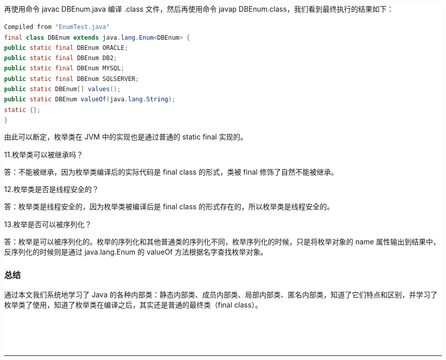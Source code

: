 再使用命令 javac DBEnum.java 编译 .class 文件，然后再使用命令 javap DBEnum.class，我们看到最终执行的结果如下：

~~~java
Compiled from "EnumTest.java"
final class DBEnum extends java.lang.Enum<DBEnum> {
public static final DBEnum ORACLE;
public static final DBEnum DB2;
public static final DBEnum MYSQL;
public static final DBEnum SQLSERVER;
public static DBEnum[] values();
public static DBEnum valueOf(java.lang.String);
static {};
}
~~~

由此可以断定，枚举类在 JVM 中的实现也是通过普通的 static final 实现的。

11.枚举类可以被继承吗？

答：不能被继承，因为枚举类编译后的实际代码是 final class 的形式，类被 final 修饰了自然不能被继承。

12.枚举类是否是线程安全的？

答：枚举类是线程安全的，因为枚举类被编译后是 final class 的形式存在的，所以枚举类是线程安全的。

13.枚举是否可以被序列化？

答：枚举是可以被序列化的。枚举的序列化和其他普通类的序列化不同，枚举序列化的时候，只是将枚举对象的 name 属性输出到结果中，反序列化的时候则是通过 java.lang.Enum 的 valueOf 方法根据名字查找枚举对象。

### 总结

通过本文我们系统地学习了 Java 的各种内部类：静态内部类、成员内部类、局部内部类、匿名内部类，知道了它们特点和区别，并学习了枚举类了使用，知道了枚举类在编译之后，其实还是普通的最终类（final class）。



<br/><br/><br/>

---

